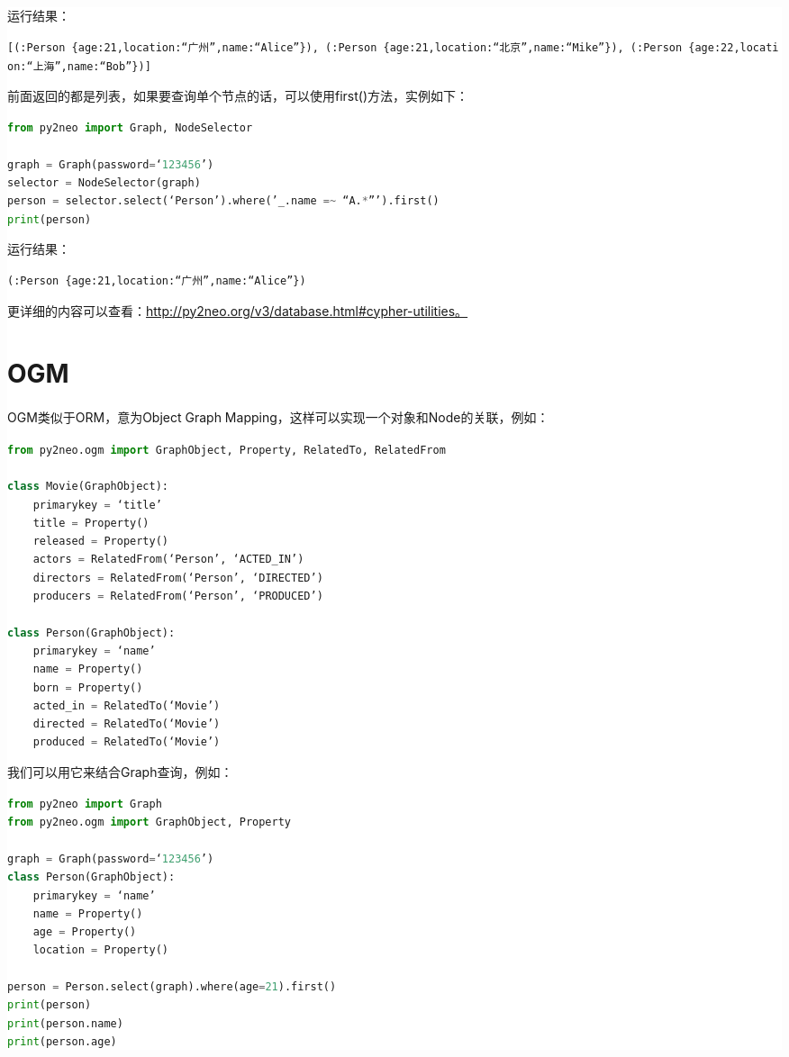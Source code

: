 运行结果：

```
[(:Person {age:21,location:“广州”,name:“Alice”}), (:Person {age:21,location:“北京”,name:“Mike”}), (:Person {age:22,location:“上海”,name:“Bob”})]
```

前面返回的都是列表，如果要查询单个节点的话，可以使用first()方法，实例如下：

```python
from py2neo import Graph, NodeSelector

graph = Graph(password=‘123456’)
selector = NodeSelector(graph)
person = selector.select(‘Person’).where(’_.name =~ “A.*”’).first()
print(person)
```

运行结果：

```
(:Person {age:21,location:“广州”,name:“Alice”})
```

更详细的内容可以查看：http://py2neo.org/v3/database.html#cypher-utilities。

# OGM

OGM类似于ORM，意为Object Graph Mapping，这样可以实现一个对象和Node的关联，例如：

```python
from py2neo.ogm import GraphObject, Property, RelatedTo, RelatedFrom

class Movie(GraphObject):
    primarykey = ‘title’
    title = Property()
    released = Property()
    actors = RelatedFrom(‘Person’, ‘ACTED_IN’)
    directors = RelatedFrom(‘Person’, ‘DIRECTED’)
    producers = RelatedFrom(‘Person’, ‘PRODUCED’)

class Person(GraphObject):
    primarykey = ‘name’
    name = Property()
    born = Property()
    acted_in = RelatedTo(‘Movie’)
    directed = RelatedTo(‘Movie’)
    produced = RelatedTo(‘Movie’)
```

我们可以用它来结合Graph查询，例如：

```python
from py2neo import Graph
from py2neo.ogm import GraphObject, Property

graph = Graph(password=‘123456’)
class Person(GraphObject):
    primarykey = ‘name’
    name = Property()
    age = Property()
    location = Property()

person = Person.select(graph).where(age=21).first()
print(person)
print(person.name)
print(person.age)
```
